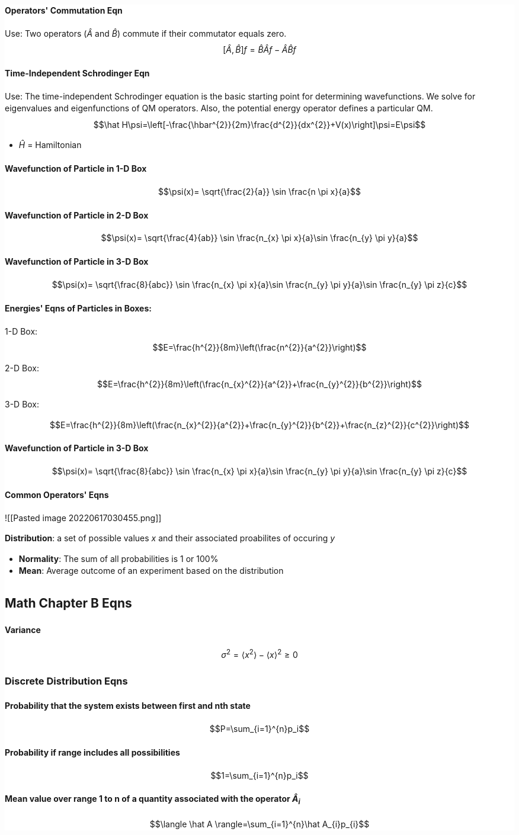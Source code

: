 #### Operators' Commutation Eqn
Use: Two operators ($\hat A$ and $\hat B$) commute if their commutator equals zero.
$$[\hat A, \hat B ]f=\hat B \hat Af-\hat A\hat B f$$


#### Time-Independent Schrodinger Eqn
Use: The time-independent Schrodinger equation is the basic starting point for determining wavefunctions. We solve for eigenvalues and eigenfunctions of QM operators. Also, the potential energy operator defines a particular QM.
$$\hat H\psi=\left[-\frac{\hbar^{2}}{2m}\frac{d^{2}}{dx^{2}}+V(x)\right]\psi=E\psi$$
* $\hat H$ = Hamiltonian

#### Wavefunction of Particle in 1-D Box
$$\psi(x)= \sqrt{\frac{2}{a}} \sin \frac{n \pi x}{a}$$
#### Wavefunction of Particle in 2-D Box
$$\psi(x)= \sqrt{\frac{4}{ab}} \sin \frac{n_{x} \pi x}{a}\sin \frac{n_{y} \pi y}{a}$$

#### Wavefunction of Particle in 3-D Box
$$\psi(x)= \sqrt{\frac{8}{abc}} \sin \frac{n_{x} \pi x}{a}\sin \frac{n_{y} \pi y}{a}\sin \frac{n_{y} \pi z}{c}$$

#### Energies' Eqns of Particles in Boxes:
1-D Box:
$$E=\frac{h^{2}}{8m}\left(\frac{n^{2}}{a^{2}}\right)$$

2-D Box:
$$E=\frac{h^{2}}{8m}\left(\frac{n_{x}^{2}}{a^{2}}+\frac{n_{y}^{2}}{b^{2}}\right)$$

3-D Box:

$$E=\frac{h^{2}}{8m}\left(\frac{n_{x}^{2}}{a^{2}}+\frac{n_{y}^{2}}{b^{2}}+\frac{n_{z}^{2}}{c^{2}}\right)$$

#### Wavefunction of Particle in 3-D Box
$$\psi(x)= \sqrt{\frac{8}{abc}} \sin \frac{n_{x} \pi x}{a}\sin \frac{n_{y} \pi y}{a}\sin \frac{n_{y} \pi z}{c}$$

#### Common Operators' Eqns
![[Pasted image 20220617030455.png]]


**Distribution**: a set of possible values $x$ and their associated proabilites of occuring $y$ 
* **Normality**: The sum of all probabilities is 1 or 100%
* **Mean**: Average outcome of an experiment based on the distribution

## Math Chapter B Eqns
#### Variance
$$\sigma^{2}= \langle x^{2}\rangle-\langle x \rangle^{2} \geq 0$$
### Discrete Distribution Eqns
#### Probability that the system exists between first and nth state
$$P=\sum_{i=1}^{n}p_i$$
#### Probability if range includes all possibilities
$$1=\sum_{i=1}^{n}p_i$$
#### Mean value over range 1 to n of a quantity associated with the operator $\hat A_{i}$ 
$$\langle \hat A \rangle=\sum_{i=1}^{n}\hat A_{i}p_{i}$$
